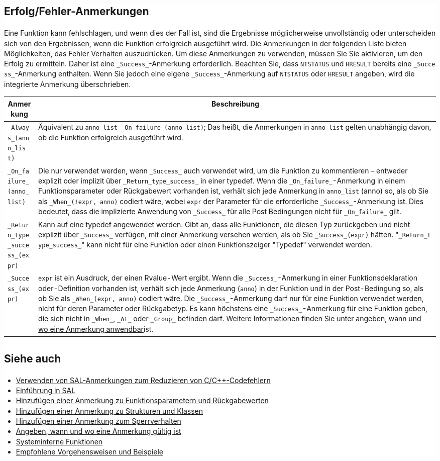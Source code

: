 ## <a name="successfailure-annotations"></a>Erfolg/Fehler-Anmerkungen
Eine Funktion kann fehlschlagen, und wenn dies der Fall ist, sind die Ergebnisse möglicherweise unvollständig oder unterscheiden sich von den Ergebnissen, wenn die Funktion erfolgreich ausgeführt wird.  Die Anmerkungen in der folgenden Liste bieten Möglichkeiten, das Fehler Verhalten auszudrücken.  Um diese Anmerkungen zu verwenden, müssen Sie Sie aktivieren, um den Erfolg zu ermitteln. Daher ist eine `_Success_`-Anmerkung erforderlich.  Beachten Sie, dass `NTSTATUS` und `HRESULT` bereits eine `_Success_`-Anmerkung enthalten. Wenn Sie jedoch eine eigene `_Success_`-Anmerkung auf `NTSTATUS` oder `HRESULT` angeben, wird die integrierte Anmerkung überschrieben.

|Anmerkung|Beschreibung|
|----------------|-----------------|
|`_Always_(anno_list)`|Äquivalent zu `anno_list _On_failure_(anno_list)`; Das heißt, die Anmerkungen in `anno_list` gelten unabhängig davon, ob die Funktion erfolgreich ausgeführt wird.|
|`_On_failure_(anno_list)`|Die nur verwendet werden, wenn `_Success_` auch verwendet wird, um die Funktion zu kommentieren – entweder explizit oder implizit über `_Return_type_success_` in einer typedef. Wenn die `_On_failure_`-Anmerkung in einem Funktionsparameter oder Rückgabewert vorhanden ist, verhält sich jede Anmerkung in `anno_list` (anno) so, als ob Sie als `_When_(!expr, anno)` codiert wäre, wobei `expr` der Parameter für die erforderliche `_Success_`-Anmerkung ist. Dies bedeutet, dass die implizierte Anwendung von `_Success_` für alle Post Bedingungen nicht für `_On_failure_` gilt.|
|`_Return_type_success_(expr)`|Kann auf eine typedef angewendet werden. Gibt an, dass alle Funktionen, die diesen Typ zurückgeben und nicht explizit über `_Success_` verfügen, mit einer Anmerkung versehen werden, als ob Sie `_Success_(expr)` hätten. "`_Return_type_success_`" kann nicht für eine Funktion oder einen Funktionszeiger "Typedef" verwendet werden.|
|`_Success_(expr)`|`expr` ist ein Ausdruck, der einen Rvalue-Wert ergibt. Wenn die `_Success_`-Anmerkung in einer Funktionsdeklaration oder-Definition vorhanden ist, verhält sich jede Anmerkung (`anno`) in der Funktion und in der Post-Bedingung so, als ob Sie als `_When_(expr, anno)` codiert wäre. Die `_Success_`-Anmerkung darf nur für eine Funktion verwendet werden, nicht für deren Parameter oder Rückgabetyp. Es kann höchstens eine `_Success_`-Anmerkung für eine Funktion geben, die sich nicht in `_When_`, `_At_` oder `_Group_` befinden darf. Weitere Informationen finden Sie unter [angeben, wann und wo eine Anmerkung anwendbar](../code-quality/specifying-when-and-where-an-annotation-applies.md)ist.|

## <a name="see-also"></a>Siehe auch

- [Verwenden von SAL-Anmerkungen zum Reduzieren von C/C++-Codefehlern](../code-quality/using-sal-annotations-to-reduce-c-cpp-code-defects.md)
- [Einführung in SAL](../code-quality/understanding-sal.md)
- [Hinzufügen einer Anmerkung zu Funktionsparametern und Rückgabewerten](../code-quality/annotating-function-parameters-and-return-values.md)
- [Hinzufügen einer Anmerkung zu Strukturen und Klassen](../code-quality/annotating-structs-and-classes.md)
- [Hinzufügen einer Anmerkung zum Sperrverhalten](../code-quality/annotating-locking-behavior.md)
- [Angeben, wann und wo eine Anmerkung gültig ist](../code-quality/specifying-when-and-where-an-annotation-applies.md)
- [Systeminterne Funktionen](../code-quality/intrinsic-functions.md)
- [Empfohlene Vorgehensweisen und Beispiele](../code-quality/best-practices-and-examples-sal.md)